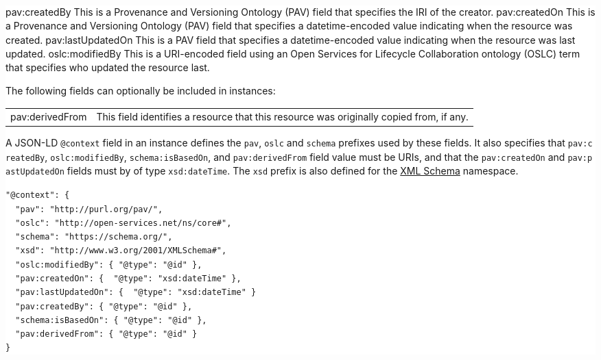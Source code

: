<tr><td>pav:createdBy</td>
<td>
This is a Provenance and Versioning Ontology (PAV) field that specifies the IRI of the creator.
</td>
</tr>

<tr><td>pav:createdOn</td>
<td>
This is a Provenance and Versioning Ontology (PAV) field that specifies a datetime-encoded value indicating when the resource was created.
</td>
</tr>

<tr>
<td>
pav:lastUpdatedOn
</td>
<td>
This is a PAV field that specifies a datetime-encoded value indicating when the resource was last updated.
</td>
</tr>
<tr>
<td>
oslc:modifiedBy
</td>
<td>
This is a URI-encoded field using an Open Services for Lifecycle Collaboration ontology (OSLC) term that specifies who updated the resource last.
</td>
</tr>
</table>

The following fields can optionally be included in instances:

<table>
<tr>
<td>pav:derivedFrom</td>
<td>
This field identifies a resource that this resource was originally copied from, if any.
</td>
</tr>
</table>

A JSON-LD `@context` field in an instance defines the `pav`, `oslc` and `schema` prefixes used by these fields. It also specifies that `pav:createdBy`, `oslc:modifiedBy`, `schema:isBasedOn`, and `pav:derivedFrom` field value must be URIs, and that the `pav:createdOn` and `pav:pastUpdatedOn` fields must by of type `xsd:dateTime`. The `xsd` prefix is also defined for the [XML Schema](https://www.w3.org/TR/xmlschema-2/) namespace.

    "@context": {
      "pav": "http://purl.org/pav/",
      "oslc": "http://open-services.net/ns/core#",
      "schema": "https://schema.org/",
      "xsd": "http://www.w3.org/2001/XMLSchema#",
      "oslc:modifiedBy": { "@type": "@id" },
      "pav:createdOn": {  "@type": "xsd:dateTime" },
      "pav:lastUpdatedOn": {  "@type": "xsd:dateTime" }
      "pav:createdBy": { "@type": "@id" },
      "schema:isBasedOn": { "@type": "@id" },
      "pav:derivedFrom": { "@type": "@id" }
    }
